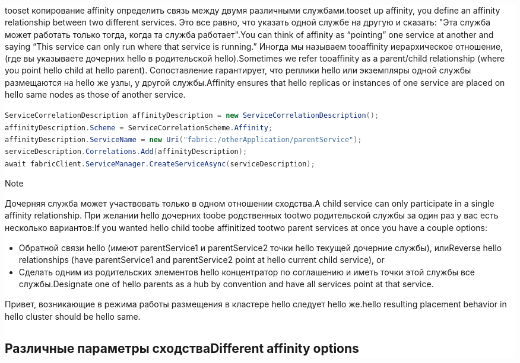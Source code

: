 <span data-ttu-id="bc262-125">tooset копирование affinity определить связь между двумя различными службами.</span><span class="sxs-lookup"><span data-stu-id="bc262-125">tooset up affinity, you define an affinity relationship between two different services.</span></span> <span data-ttu-id="bc262-126">Это все равно, что указать одной службе на другую и сказать: "Эта служба может работать только тогда, когда та служба работает".</span><span class="sxs-lookup"><span data-stu-id="bc262-126">You can think of affinity as “pointing” one service at another and saying “This service can only run where that service is running.”</span></span> <span data-ttu-id="bc262-127">Иногда мы называем tooaffinity иерархическое отношение, (где вы указываете дочерних hello в родительской hello).</span><span class="sxs-lookup"><span data-stu-id="bc262-127">Sometimes we refer tooaffinity as a parent/child relationship (where you point hello child at hello parent).</span></span> <span data-ttu-id="bc262-128">Сопоставление гарантирует, что реплики hello или экземпляры одной службы размещаются на hello же узлы, у другой службы.</span><span class="sxs-lookup"><span data-stu-id="bc262-128">Affinity ensures that hello replicas or instances of one service are placed on hello same nodes as those of another service.</span></span>

```csharp
ServiceCorrelationDescription affinityDescription = new ServiceCorrelationDescription();
affinityDescription.Scheme = ServiceCorrelationScheme.Affinity;
affinityDescription.ServiceName = new Uri("fabric:/otherApplication/parentService");
serviceDescription.Correlations.Add(affinityDescription);
await fabricClient.ServiceManager.CreateServiceAsync(serviceDescription);
```

> [!NOTE]
> <span data-ttu-id="bc262-129">Дочерняя служба может участвовать только в одном отношении сходства.</span><span class="sxs-lookup"><span data-stu-id="bc262-129">A child service can only participate in a single affinity relationship.</span></span> <span data-ttu-id="bc262-130">При желании hello дочерних toobe родственных tootwo родительской службы за один раз у вас есть несколько вариантов:</span><span class="sxs-lookup"><span data-stu-id="bc262-130">If you wanted hello child toobe affinitized tootwo parent services at once you have a couple options:</span></span>
> - <span data-ttu-id="bc262-131">Обратной связи hello (имеют parentService1 и parentService2 точки hello текущей дочерние службы), или</span><span class="sxs-lookup"><span data-stu-id="bc262-131">Reverse hello relationships (have parentService1 and parentService2 point at hello current child service), or</span></span>
> - <span data-ttu-id="bc262-132">Сделать одним из родительских элементов hello концентратор по соглашению и иметь точки этой службы все службы.</span><span class="sxs-lookup"><span data-stu-id="bc262-132">Designate one of hello parents as a hub by convention and have all services point at that service.</span></span> 
>
> <span data-ttu-id="bc262-133">Привет, возникающие в режима работы размещения в кластере hello следует hello же.</span><span class="sxs-lookup"><span data-stu-id="bc262-133">hello resulting placement behavior in hello cluster should be hello same.</span></span>
>

## <a name="different-affinity-options"></a><span data-ttu-id="bc262-134">Различные параметры сходства</span><span class="sxs-lookup"><span data-stu-id="bc262-134">Different affinity options</span></span>
